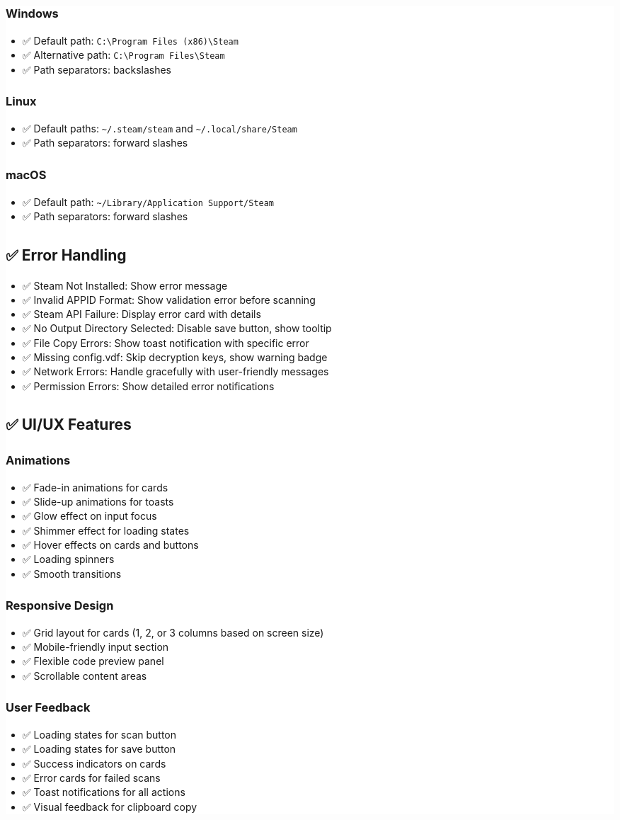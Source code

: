 ### Windows
- ✅ Default path: `C:\Program Files (x86)\Steam`
- ✅ Alternative path: `C:\Program Files\Steam`
- ✅ Path separators: backslashes

### Linux
- ✅ Default paths: `~/.steam/steam` and `~/.local/share/Steam`
- ✅ Path separators: forward slashes

### macOS
- ✅ Default path: `~/Library/Application Support/Steam`
- ✅ Path separators: forward slashes

## ✅ Error Handling

- ✅ Steam Not Installed: Show error message
- ✅ Invalid APPID Format: Show validation error before scanning
- ✅ Steam API Failure: Display error card with details
- ✅ No Output Directory Selected: Disable save button, show tooltip
- ✅ File Copy Errors: Show toast notification with specific error
- ✅ Missing config.vdf: Skip decryption keys, show warning badge
- ✅ Network Errors: Handle gracefully with user-friendly messages
- ✅ Permission Errors: Show detailed error notifications

## ✅ UI/UX Features

### Animations
- ✅ Fade-in animations for cards
- ✅ Slide-up animations for toasts
- ✅ Glow effect on input focus
- ✅ Shimmer effect for loading states
- ✅ Hover effects on cards and buttons
- ✅ Loading spinners
- ✅ Smooth transitions

### Responsive Design
- ✅ Grid layout for cards (1, 2, or 3 columns based on screen size)
- ✅ Mobile-friendly input section
- ✅ Flexible code preview panel
- ✅ Scrollable content areas

### User Feedback
- ✅ Loading states for scan button
- ✅ Loading states for save button
- ✅ Success indicators on cards
- ✅ Error cards for failed scans
- ✅ Toast notifications for all actions
- ✅ Visual feedback for clipboard copy
